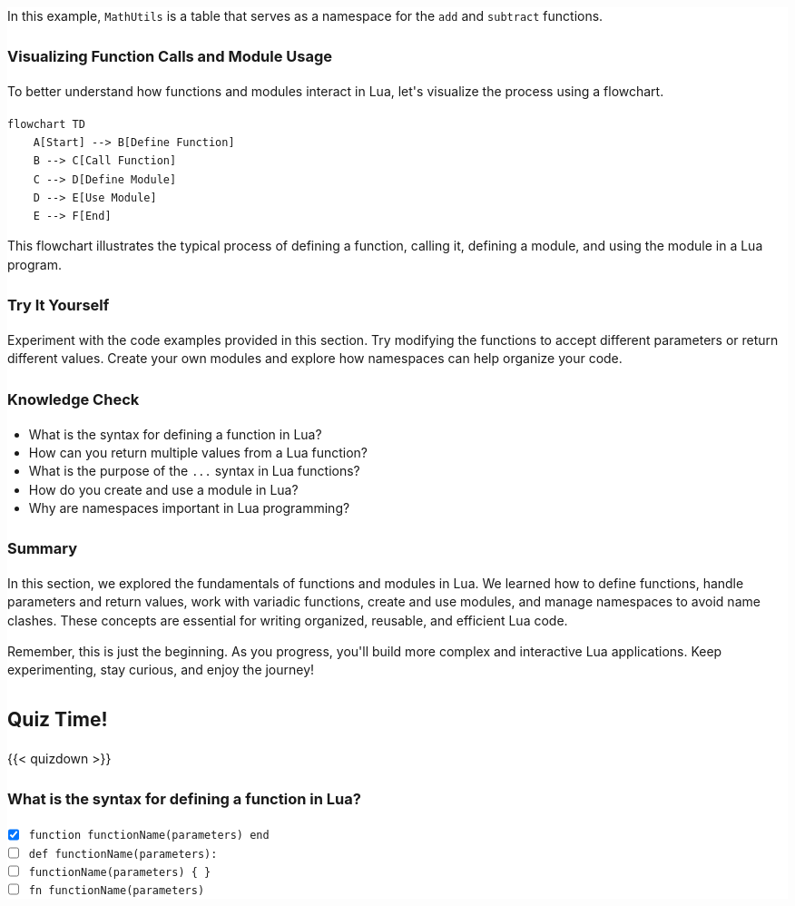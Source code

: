 In this example, `MathUtils` is a table that serves as a namespace for the `add` and `subtract` functions.

### Visualizing Function Calls and Module Usage

To better understand how functions and modules interact in Lua, let's visualize the process using a flowchart.

```mermaid
flowchart TD
    A[Start] --> B[Define Function]
    B --> C[Call Function]
    C --> D[Define Module]
    D --> E[Use Module]
    E --> F[End]
```

This flowchart illustrates the typical process of defining a function, calling it, defining a module, and using the module in a Lua program.

### Try It Yourself

Experiment with the code examples provided in this section. Try modifying the functions to accept different parameters or return different values. Create your own modules and explore how namespaces can help organize your code.

### Knowledge Check

- What is the syntax for defining a function in Lua?
- How can you return multiple values from a Lua function?
- What is the purpose of the `...` syntax in Lua functions?
- How do you create and use a module in Lua?
- Why are namespaces important in Lua programming?

### Summary

In this section, we explored the fundamentals of functions and modules in Lua. We learned how to define functions, handle parameters and return values, work with variadic functions, create and use modules, and manage namespaces to avoid name clashes. These concepts are essential for writing organized, reusable, and efficient Lua code.

Remember, this is just the beginning. As you progress, you'll build more complex and interactive Lua applications. Keep experimenting, stay curious, and enjoy the journey!

## Quiz Time!

{{< quizdown >}}

### What is the syntax for defining a function in Lua?

- [x] `function functionName(parameters) end`
- [ ] `def functionName(parameters):`
- [ ] `functionName(parameters) { }`
- [ ] `fn functionName(parameters)`
